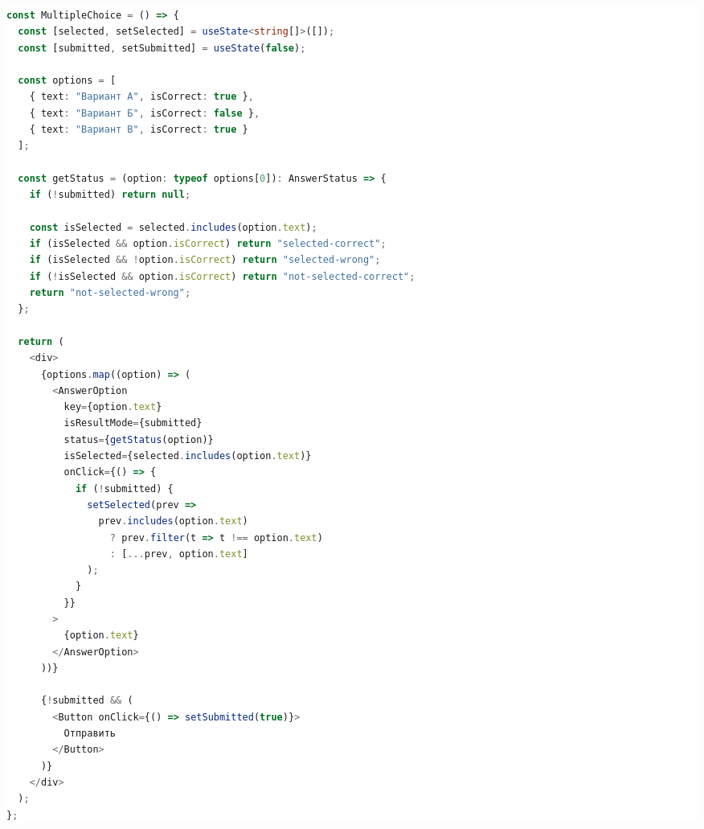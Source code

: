 ```typescript
const MultipleChoice = () => {
  const [selected, setSelected] = useState<string[]>([]);
  const [submitted, setSubmitted] = useState(false);

  const options = [
    { text: "Вариант А", isCorrect: true },
    { text: "Вариант Б", isCorrect: false },
    { text: "Вариант В", isCorrect: true }
  ];

  const getStatus = (option: typeof options[0]): AnswerStatus => {
    if (!submitted) return null;

    const isSelected = selected.includes(option.text);
    if (isSelected && option.isCorrect) return "selected-correct";
    if (isSelected && !option.isCorrect) return "selected-wrong";
    if (!isSelected && option.isCorrect) return "not-selected-correct";
    return "not-selected-wrong";
  };

  return (
    <div>
      {options.map((option) => (
        <AnswerOption
          key={option.text}
          isResultMode={submitted}
          status={getStatus(option)}
          isSelected={selected.includes(option.text)}
          onClick={() => {
            if (!submitted) {
              setSelected(prev =>
                prev.includes(option.text)
                  ? prev.filter(t => t !== option.text)
                  : [...prev, option.text]
              );
            }
          }}
        >
          {option.text}
        </AnswerOption>
      ))}

      {!submitted && (
        <Button onClick={() => setSubmitted(true)}>
          Отправить
        </Button>
      )}
    </div>
  );
};
```
